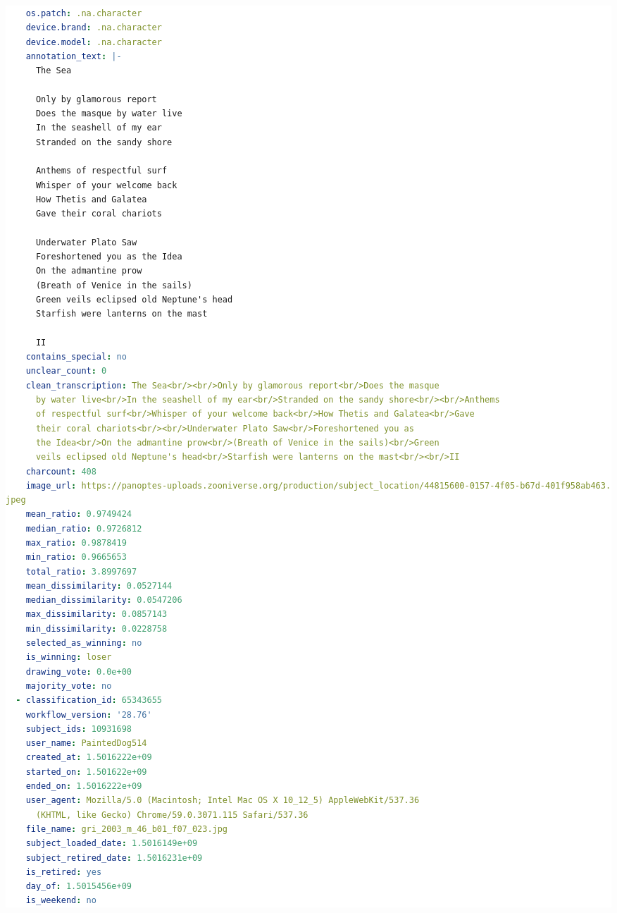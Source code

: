 ```yaml
    os.patch: .na.character
    device.brand: .na.character
    device.model: .na.character
    annotation_text: |-
      The Sea

      Only by glamorous report
      Does the masque by water live
      In the seashell of my ear
      Stranded on the sandy shore

      Anthems of respectful surf
      Whisper of your welcome back
      How Thetis and Galatea
      Gave their coral chariots

      Underwater Plato Saw
      Foreshortened you as the Idea
      On the admantine prow
      (Breath of Venice in the sails)
      Green veils eclipsed old Neptune's head
      Starfish were lanterns on the mast

      II
    contains_special: no
    unclear_count: 0
    clean_transcription: The Sea<br/><br/>Only by glamorous report<br/>Does the masque
      by water live<br/>In the seashell of my ear<br/>Stranded on the sandy shore<br/><br/>Anthems
      of respectful surf<br/>Whisper of your welcome back<br/>How Thetis and Galatea<br/>Gave
      their coral chariots<br/><br/>Underwater Plato Saw<br/>Foreshortened you as
      the Idea<br/>On the admantine prow<br/>(Breath of Venice in the sails)<br/>Green
      veils eclipsed old Neptune's head<br/>Starfish were lanterns on the mast<br/><br/>II
    charcount: 408
    image_url: https://panoptes-uploads.zooniverse.org/production/subject_location/44815600-0157-4f05-b67d-401f958ab463.jpeg
    mean_ratio: 0.9749424
    median_ratio: 0.9726812
    max_ratio: 0.9878419
    min_ratio: 0.9665653
    total_ratio: 3.8997697
    mean_dissimilarity: 0.0527144
    median_dissimilarity: 0.0547206
    max_dissimilarity: 0.0857143
    min_dissimilarity: 0.0228758
    selected_as_winning: no
    is_winning: loser
    drawing_vote: 0.0e+00
    majority_vote: no
  - classification_id: 65343655
    workflow_version: '28.76'
    subject_ids: 10931698
    user_name: PaintedDog514
    created_at: 1.5016222e+09
    started_on: 1.501622e+09
    ended_on: 1.5016222e+09
    user_agent: Mozilla/5.0 (Macintosh; Intel Mac OS X 10_12_5) AppleWebKit/537.36
      (KHTML, like Gecko) Chrome/59.0.3071.115 Safari/537.36
    file_name: gri_2003_m_46_b01_f07_023.jpg
    subject_loaded_date: 1.5016149e+09
    subject_retired_date: 1.5016231e+09
    is_retired: yes
    day_of: 1.5015456e+09
    is_weekend: no
```